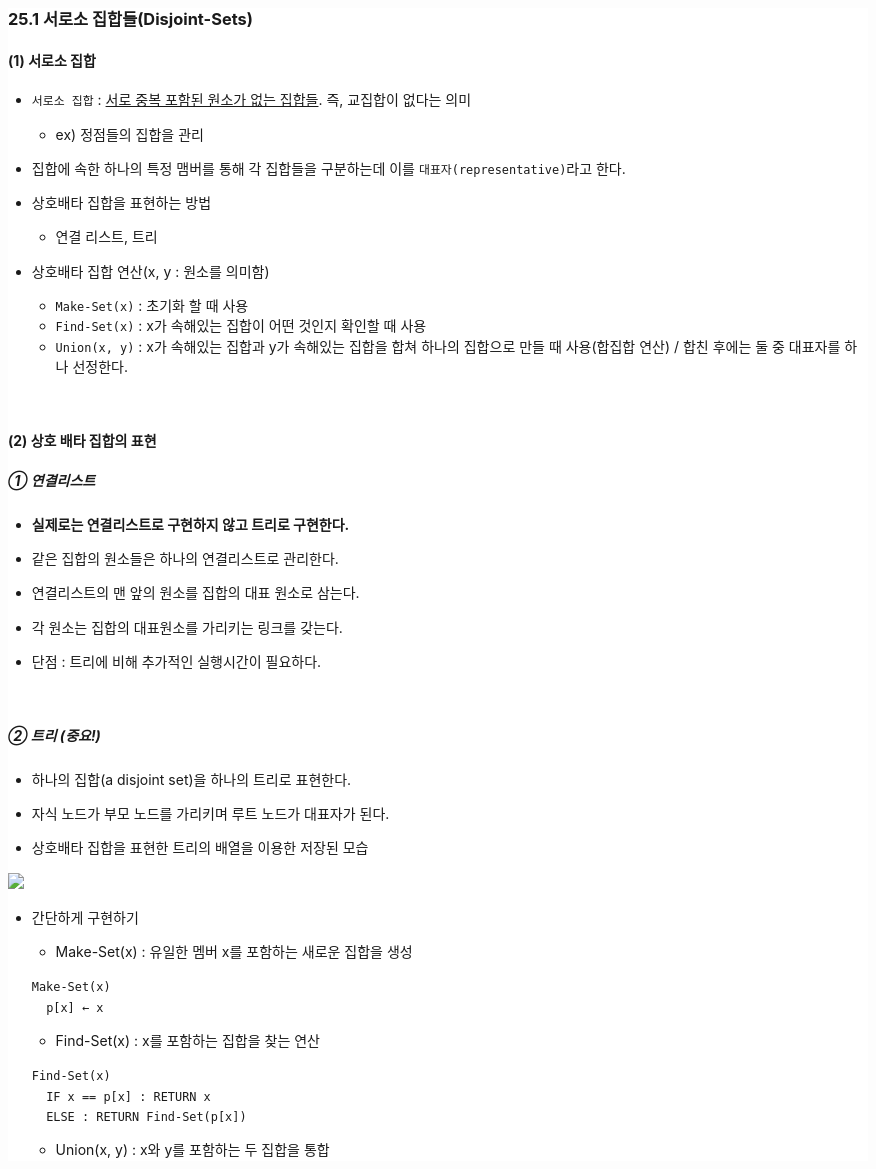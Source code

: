 
### 25.1 서로소 집합들(Disjoint-Sets)

#### (1) 서로소 집합

- `서로소 집합` : <u>서로 중복 포함된 원소가 없는 집합들</u>. 즉, 교집합이 없다는 의미
  - ex) 정점들의 집합을 관리

- 집합에 속한 하나의 특정 맴버를 통해 각 집합들을 구분하는데 이를 `대표자(representative)`라고 한다.
- 상호배타 집합을 표현하는 방법
  - 연결 리스트, 트리
- 상호배타 집합 연산(x, y : 원소를 의미함)
  - `Make-Set(x)` : 초기화 할 때 사용
  - `Find-Set(x)` : x가 속해있는 집합이 어떤 것인지 확인할 때 사용
  - `Union(x, y)` : x가 속해있는 집합과 y가 속해있는 집합을 합쳐 하나의 집합으로 만들 때 사용(합집합 연산) / 합친 후에는 둘 중 대표자를 하나 선정한다.

<br>

#### (2) 상호 배타 집합의 표현

##### ① 연결리스트

- <b>실제로는 연결리스트로 구현하지 않고 트리로 구현한다.</b>
- 같은 집합의 원소들은 하나의 연결리스트로 관리한다.
- 연결리스트의 맨 앞의 원소를 집합의 대표 원소로 삼는다.
- 각 원소는 집합의 대표원소를 가리키는 링크를 갖는다.

- 단점 : 트리에 비해 추가적인 실행시간이 필요하다.

<br>

##### ② 트리 (중요!)

- 하나의 집합(a disjoint set)을 하나의 트리로 표현한다.
- 자식 노드가 부모 노드를 가리키며 루트 노드가 대표자가 된다.

- 상호배타 집합을 표현한 트리의 배열을 이용한 저장된 모습

<img src="https://user-images.githubusercontent.com/52685250/66725665-3c2eee80-ee6f-11e9-980d-aac2cd355ff0.JPG" width="600px">

- 간단하게 구현하기

  - Make-Set(x) : 유일한 멤버 x를 포함하는 새로운 집합을 생성

  ```
  Make-Set(x)
  	p[x] ← x
  ```

  - Find-Set(x) : x를 포함하는 집합을 찾는 연산

  ```
  Find-Set(x)
  	IF x == p[x] : RETURN x
  	ELSE : RETURN Find-Set(p[x])
  ```

  - Union(x, y) : x와 y를 포함하는 두 집합을 통합
